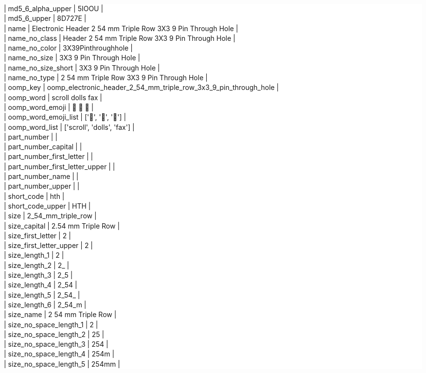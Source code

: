 | md5_6_alpha_upper | 5IOOU |  
| md5_6_upper | 8D727E |  
| name | Electronic Header 2 54 mm Triple Row 3X3 9 Pin Through Hole |  
| name_no_class | Header 2 54 mm Triple Row 3X3 9 Pin Through Hole |  
| name_no_color | 3X39Pinthroughhole |  
| name_no_size | 3X3 9 Pin Through Hole |  
| name_no_size_short | 3X3 9 Pin Through Hole |  
| name_no_type | 2 54 mm Triple Row 3X3 9 Pin Through Hole |  
| oomp_key | oomp_electronic_header_2_54_mm_triple_row_3x3_9_pin_through_hole |  
| oomp_word | scroll dolls fax |  
| oomp_word_emoji | :scroll: :dolls: :fax: |  
| oomp_word_emoji_list | [':scroll:', ':dolls:', ':fax:'] |  
| oomp_word_list | ['scroll', 'dolls', 'fax'] |  
| part_number |  |  
| part_number_capital |  |  
| part_number_first_letter |  |  
| part_number_first_letter_upper |  |  
| part_number_name |  |  
| part_number_upper |  |  
| short_code | hth |  
| short_code_upper | HTH |  
| size | 2_54_mm_triple_row |  
| size_capital | 2.54 mm Triple Row |  
| size_first_letter | 2 |  
| size_first_letter_upper | 2 |  
| size_length_1 | 2 |  
| size_length_2 | 2_ |  
| size_length_3 | 2_5 |  
| size_length_4 | 2_54 |  
| size_length_5 | 2_54_ |  
| size_length_6 | 2_54_m |  
| size_name | 2 54 mm Triple Row |  
| size_no_space_length_1 | 2 |  
| size_no_space_length_2 | 25 |  
| size_no_space_length_3 | 254 |  
| size_no_space_length_4 | 254m |  
| size_no_space_length_5 | 254mm |  